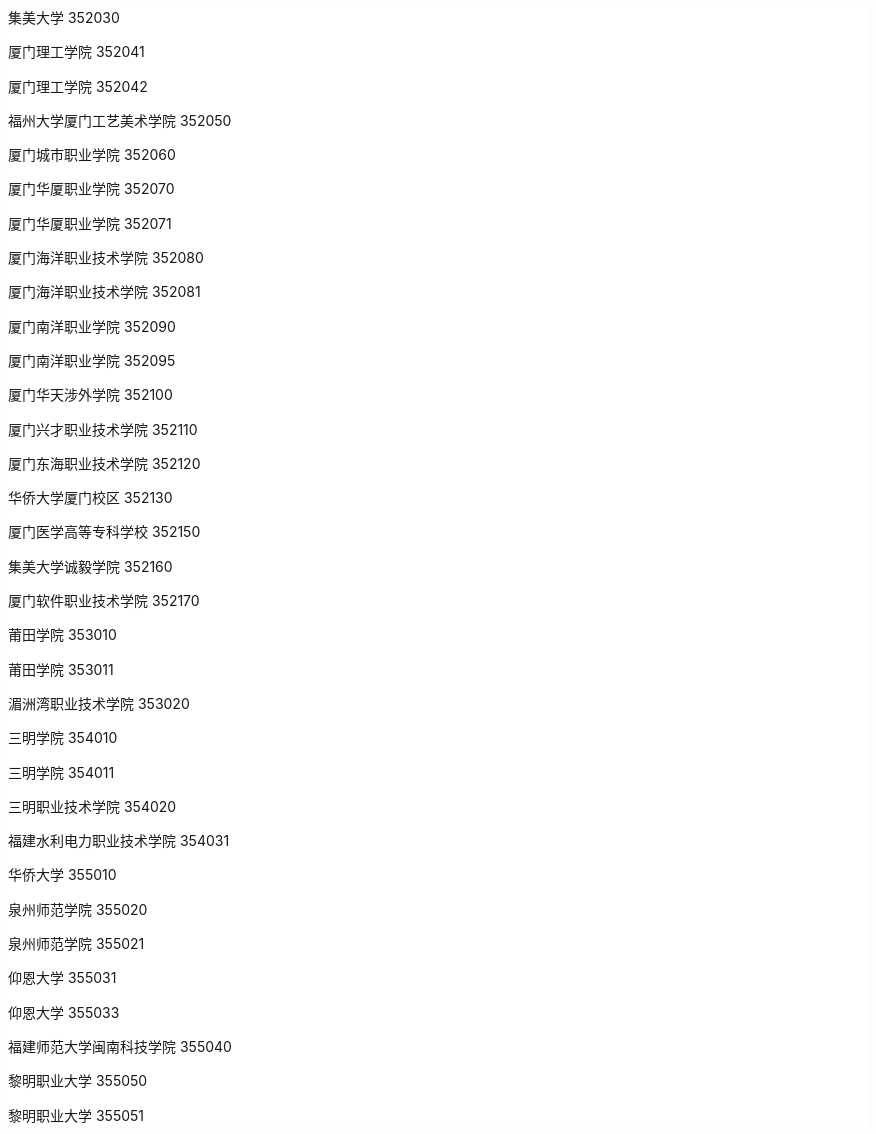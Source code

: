 集美大学    352030

厦门理工学院  352041

厦门理工学院  352042

福州大学厦门工艺美术学院    352050

厦门城市职业学院    352060

厦门华厦职业学院    352070

厦门华厦职业学院    352071

厦门海洋职业技术学院  352080

厦门海洋职业技术学院  352081

厦门南洋职业学院    352090

厦门南洋职业学院    352095

厦门华天涉外学院    352100

厦门兴才职业技术学院  352110

厦门东海职业技术学院  352120

华侨大学厦门校区    352130

厦门医学高等专科学校  352150

集美大学诚毅学院    352160

厦门软件职业技术学院  352170

莆田学院    353010

莆田学院    353011

湄洲湾职业技术学院   353020

三明学院    354010

三明学院    354011

三明职业技术学院    354020

福建水利电力职业技术学院    354031

华侨大学    355010

泉州师范学院  355020

泉州师范学院  355021

仰恩大学    355031

仰恩大学    355033

福建师范大学闽南科技学院    355040

黎明职业大学  355050

黎明职业大学  355051
